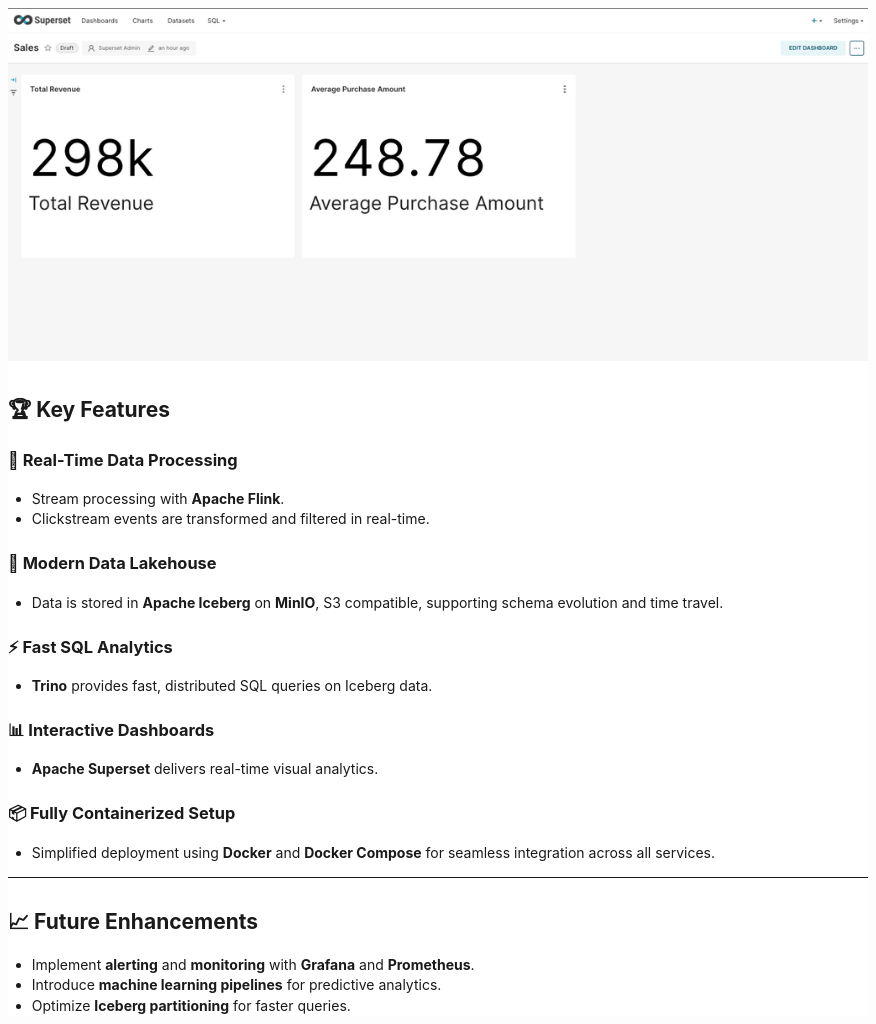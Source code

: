 ![Superset](img/superset_dashboard.png)

🏆 **Key Features**
-------------------

### 🔄 **Real-Time Data Processing**

-   Stream processing with **Apache Flink**.
-   Clickstream events are transformed and filtered in real-time.

### 📂 **Modern Data Lakehouse**

-   Data is stored in **Apache Iceberg** on **MinIO**, S3 compatible, supporting schema evolution and time travel.

### ⚡ **Fast SQL Analytics**

-   **Trino** provides fast, distributed SQL queries on Iceberg data.

### 📊 **Interactive Dashboards**

-   **Apache Superset** delivers real-time visual analytics.

### 📦 **Fully Containerized Setup**

-   Simplified deployment using **Docker** and **Docker Compose** for seamless integration across all services.

* * * * *

📈 **Future Enhancements**
--------------------------

-   Implement **alerting** and **monitoring** with **Grafana** and **Prometheus**.
-   Introduce **machine learning pipelines** for predictive analytics.
-   Optimize **Iceberg partitioning** for faster queries.
